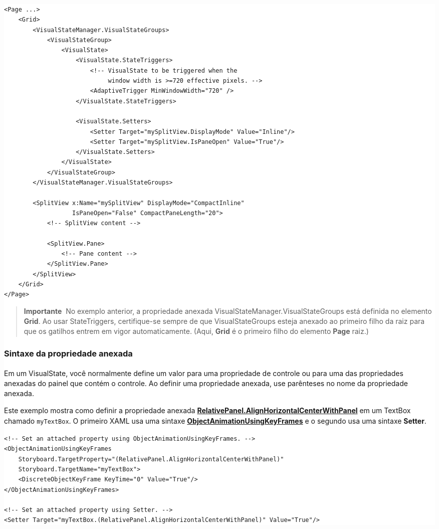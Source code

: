 ```xaml
<Page ...>
    <Grid>
        <VisualStateManager.VisualStateGroups>
            <VisualStateGroup>
                <VisualState>
                    <VisualState.StateTriggers>
                        <!-- VisualState to be triggered when the
                             window width is >=720 effective pixels. -->
                        <AdaptiveTrigger MinWindowWidth="720" />
                    </VisualState.StateTriggers>

                    <VisualState.Setters>
                        <Setter Target="mySplitView.DisplayMode" Value="Inline"/>
                        <Setter Target="mySplitView.IsPaneOpen" Value="True"/>
                    </VisualState.Setters>
                </VisualState>
            </VisualStateGroup>
        </VisualStateManager.VisualStateGroups>

        <SplitView x:Name="mySplitView" DisplayMode="CompactInline"
                   IsPaneOpen="False" CompactPaneLength="20">
            <!-- SplitView content -->

            <SplitView.Pane>
                <!-- Pane content -->
            </SplitView.Pane>
        </SplitView>
    </Grid>
</Page>
```

> **Importante**&nbsp;&nbsp;No exemplo anterior, a propriedade anexada VisualStateManager.VisualStateGroups está definida no elemento **Grid**. Ao usar StateTriggers, certifique-se sempre de que VisualStateGroups esteja anexado ao primeiro filho da raiz para que os gatilhos entrem em vigor automaticamente. (Aqui, **Grid** é o primeiro filho do elemento **Page** raiz.)

### Sintaxe da propriedade anexada

Em um VisualState, você normalmente define um valor para uma propriedade de controle ou para uma das propriedades anexadas do painel que contém o controle. Ao definir uma propriedade anexada, use parênteses no nome da propriedade anexada.

Este exemplo mostra como definir a propriedade anexada [**RelativePanel.AlignHorizontalCenterWithPanel**](https://msdn.microsoft.com/library/windows/apps/xaml/windows.ui.xaml.controls.relativepanel.alignhorizontalcenterwithpanel.aspx) em um TextBox chamado `myTextBox`. O primeiro XAML usa uma sintaxe [**ObjectAnimationUsingKeyFrames**](https://msdn.microsoft.com/library/windows/apps/xaml/windows.ui.xaml.media.animation.objectanimationusingkeyframes.aspx) e o segundo usa uma sintaxe **Setter**.

```xaml
<!-- Set an attached property using ObjectAnimationUsingKeyFrames. -->
<ObjectAnimationUsingKeyFrames
    Storyboard.TargetProperty="(RelativePanel.AlignHorizontalCenterWithPanel)"
    Storyboard.TargetName="myTextBox">
    <DiscreteObjectKeyFrame KeyTime="0" Value="True"/>
</ObjectAnimationUsingKeyFrames>

<!-- Set an attached property using Setter. -->
<Setter Target="myTextBox.(RelativePanel.AlignHorizontalCenterWithPanel)" Value="True"/>
```
